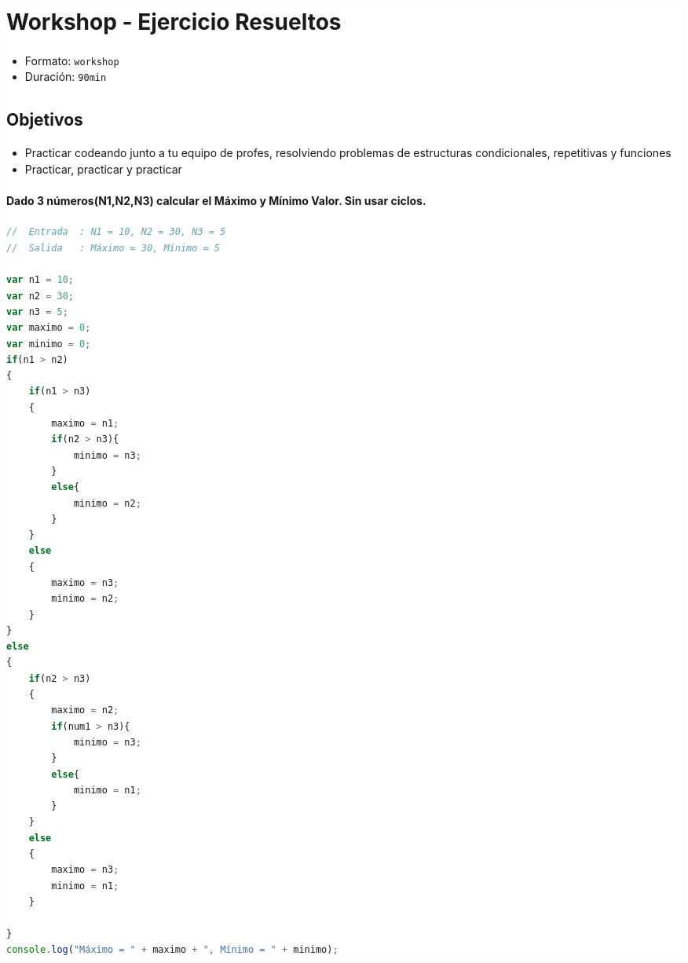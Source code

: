 # Workshop - Ejercicio Resueltos
- Formato: `workshop`
- Duración: `90min`

## Objetivos

- Practicar codeando junto a tu equipo de profes, resolviendo problemas de estructuras condicionales, repetitivas y funciones
- Practicar, practicar y practicar

#### Dado 3 números(N1,N2,N3) calcular el Máximo y Mínimo Valor. Sin usar ciclos.

```js
// 	Entrada	 : N1 = 10, N2 = 30, N3 = 5 
// 	Salida	 : Máximo = 30, Mínimo = 5 

var n1 = 10;
var n2 = 30;
var n3 = 5;
var maximo = 0;
var minimo = 0;
if(n1 > n2)
{
    if(n1 > n3)
    {
        maximo = n1;
        if(n2 > n3){
            minimo = n3;
        }
        else{
            minimo = n2;
        }
    }
    else
    {
        maximo = n3;
        minimo = n2;
    }
}
else
{
    if(n2 > n3)
    {
        maximo = n2;
        if(num1 > n3){
            minimo = n3;
        }
        else{
            minimo = n1;
        }
    }
    else
    {
        maximo = n3;
        minimo = n1;
    }
    
}
console.log("Máximo = " + maximo + ", Mínimo = " + minimo);
```
 